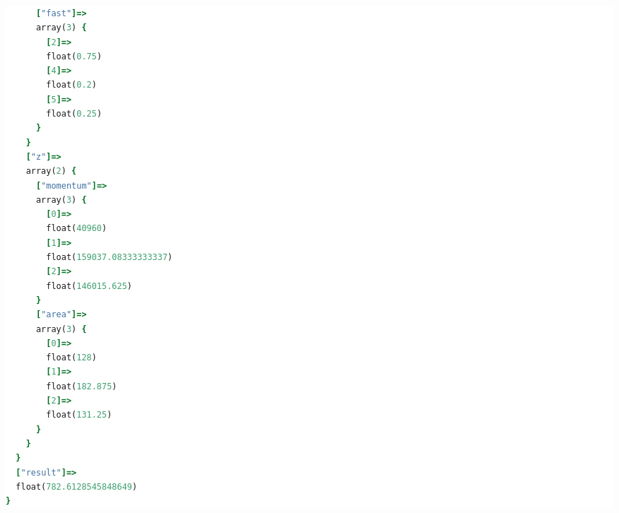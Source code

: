 ```ruby
      ["fast"]=>
      array(3) {
        [2]=>
        float(0.75)
        [4]=>
        float(0.2)
        [5]=>
        float(0.25)
      }
    }
    ["z"]=>
    array(2) {
      ["momentum"]=>
      array(3) {
        [0]=>
        float(40960)
        [1]=>
        float(159037.08333333337)
        [2]=>
        float(146015.625)
      }
      ["area"]=>
      array(3) {
        [0]=>
        float(128)
        [1]=>
        float(182.875)
        [2]=>
        float(131.25)
      }
    }
  }
  ["result"]=>
  float(782.6128545848649)
}
```
